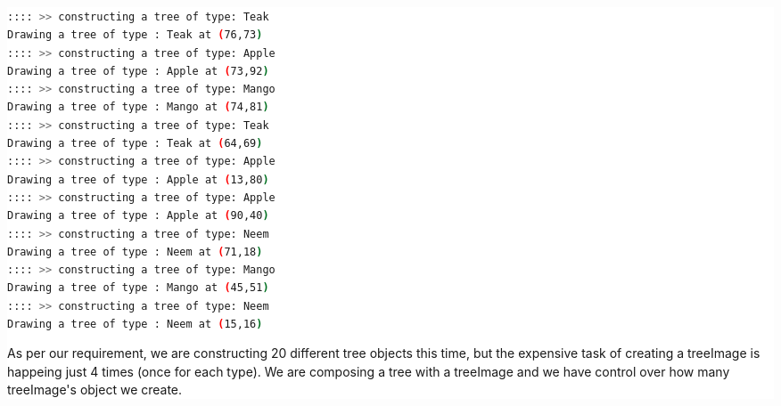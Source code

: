 ```bash
:::: >> constructing a tree of type: Teak
Drawing a tree of type : Teak at (76,73)
:::: >> constructing a tree of type: Apple
Drawing a tree of type : Apple at (73,92)
:::: >> constructing a tree of type: Mango
Drawing a tree of type : Mango at (74,81)
:::: >> constructing a tree of type: Teak
Drawing a tree of type : Teak at (64,69)
:::: >> constructing a tree of type: Apple
Drawing a tree of type : Apple at (13,80)
:::: >> constructing a tree of type: Apple
Drawing a tree of type : Apple at (90,40)
:::: >> constructing a tree of type: Neem
Drawing a tree of type : Neem at (71,18)
:::: >> constructing a tree of type: Mango
Drawing a tree of type : Mango at (45,51)
:::: >> constructing a tree of type: Neem
Drawing a tree of type : Neem at (15,16)
```

As per our requirement, we are constructing 20 different tree objects this time, but the expensive task of creating a treeImage is happeing just 4 times (once for each type). We are composing a tree with a treeImage and we have control over how many treeImage's object we create. 